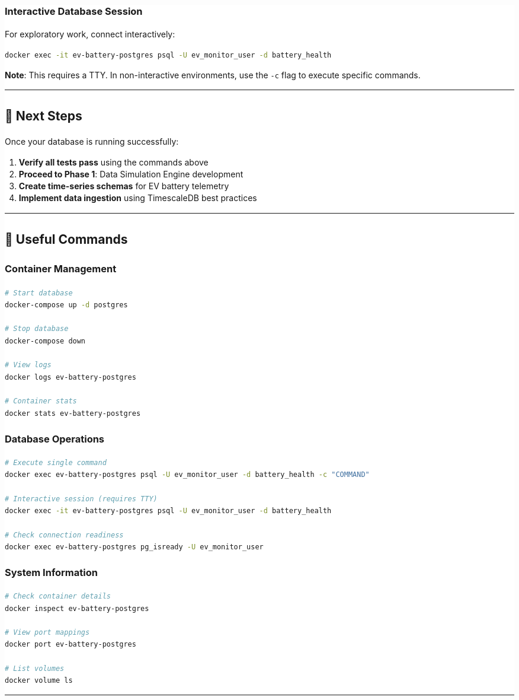 ### Interactive Database Session

For exploratory work, connect interactively:
```bash
docker exec -it ev-battery-postgres psql -U ev_monitor_user -d battery_health
```

**Note**: This requires a TTY. In non-interactive environments, use the `-c` flag to execute specific commands.

---

## 🚀 Next Steps

Once your database is running successfully:

1. **Verify all tests pass** using the commands above
2. **Proceed to Phase 1**: Data Simulation Engine development
3. **Create time-series schemas** for EV battery telemetry
4. **Implement data ingestion** using TimescaleDB best practices

---

## 🔧 Useful Commands

### Container Management
```bash
# Start database
docker-compose up -d postgres

# Stop database
docker-compose down

# View logs
docker logs ev-battery-postgres

# Container stats
docker stats ev-battery-postgres
```

### Database Operations
```bash
# Execute single command
docker exec ev-battery-postgres psql -U ev_monitor_user -d battery_health -c "COMMAND"

# Interactive session (requires TTY)
docker exec -it ev-battery-postgres psql -U ev_monitor_user -d battery_health

# Check connection readiness
docker exec ev-battery-postgres pg_isready -U ev_monitor_user
```

### System Information
```bash
# Check container details
docker inspect ev-battery-postgres

# View port mappings
docker port ev-battery-postgres

# List volumes
docker volume ls
```

---